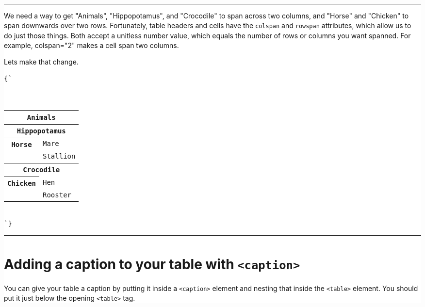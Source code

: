 </CodePen>

---

We need a way to get "Animals", "Hippopotamus", and "Crocodile" to span across
two columns, and "Horse" and "Chicken" to span downwards over two rows.
Fortunately, table headers and cells have the `colspan` and `rowspan`
attributes, which allow us to do just those things. Both accept a unitless
number value, which equals the number of rows or columns you want spanned. For
example, colspan="2" makes a cell span two columns.

<CodePen>

Lets make that change.

<pre data-lang='html'>
{`
<table>
  <tr>
    <th colspan="2">Animals</th>
  </tr>
  <tr>
    <th colspan="2">Hippopotamus</th>
  </tr>
  <tr>
    <th rowspan="2">Horse</th>
    <td>Mare</td>
  </tr>
  <tr>
    <td>Stallion</td>
  </tr>
  <tr>
    <th colspan="2">Crocodile</th>
  </tr>
  <tr>
    <th rowspan="2">Chicken</th>
    <td>Hen</td>
  </tr>
  <tr>
    <td>Rooster</td>
  </tr>
</table>
`}
</pre>

</CodePen>

---

# Adding a caption to your table with `<caption>`

You can give your table a caption by putting it inside a `<caption>` element and
nesting that inside the `<table>` element. You should put it just below the
opening `<table>` tag.
